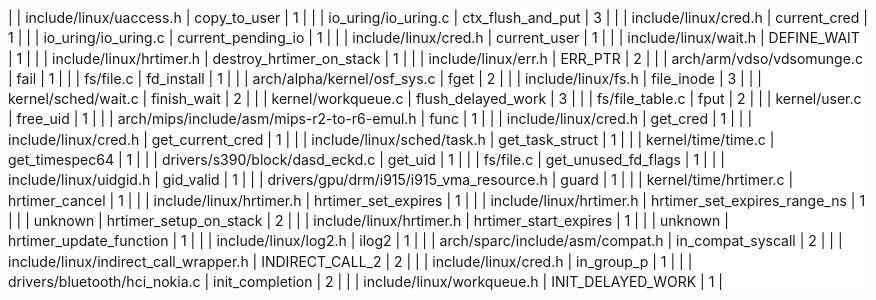 |           | include/linux/uaccess.h | copy_to_user | 1 |
|           | io_uring/io_uring.c | ctx_flush_and_put | 3 |
|           | include/linux/cred.h | current_cred | 1 |
|           | io_uring/io_uring.c | current_pending_io | 1 |
|           | include/linux/cred.h | current_user | 1 |
|           | include/linux/wait.h | DEFINE_WAIT | 1 |
|           | include/linux/hrtimer.h | destroy_hrtimer_on_stack | 1 |
|           | include/linux/err.h | ERR_PTR | 2 |
|           | arch/arm/vdso/vdsomunge.c | fail | 1 |
|           | fs/file.c | fd_install | 1 |
|           | arch/alpha/kernel/osf_sys.c | fget | 2 |
|           | include/linux/fs.h | file_inode | 3 |
|           | kernel/sched/wait.c | finish_wait | 2 |
|           | kernel/workqueue.c | flush_delayed_work | 3 |
|           | fs/file_table.c | fput | 2 |
|           | kernel/user.c | free_uid | 1 |
|           | arch/mips/include/asm/mips-r2-to-r6-emul.h | func | 1 |
|           | include/linux/cred.h | get_cred | 1 |
|           | include/linux/cred.h | get_current_cred | 1 |
|           | include/linux/sched/task.h | get_task_struct | 1 |
|           | kernel/time/time.c | get_timespec64 | 1 |
|           | drivers/s390/block/dasd_eckd.c | get_uid | 1 |
|           | fs/file.c | get_unused_fd_flags | 1 |
|           | include/linux/uidgid.h | gid_valid | 1 |
|           | drivers/gpu/drm/i915/i915_vma_resource.h | guard | 1 |
|           | kernel/time/hrtimer.c | hrtimer_cancel | 1 |
|           | include/linux/hrtimer.h | hrtimer_set_expires | 1 |
|           | include/linux/hrtimer.h | hrtimer_set_expires_range_ns | 1 |
|           | unknown | hrtimer_setup_on_stack | 2 |
|           | include/linux/hrtimer.h | hrtimer_start_expires | 1 |
|           | unknown | hrtimer_update_function | 1 |
|           | include/linux/log2.h | ilog2 | 1 |
|           | arch/sparc/include/asm/compat.h | in_compat_syscall | 2 |
|           | include/linux/indirect_call_wrapper.h | INDIRECT_CALL_2 | 2 |
|           | include/linux/cred.h | in_group_p | 1 |
|           | drivers/bluetooth/hci_nokia.c | init_completion | 2 |
|           | include/linux/workqueue.h | INIT_DELAYED_WORK | 1 |